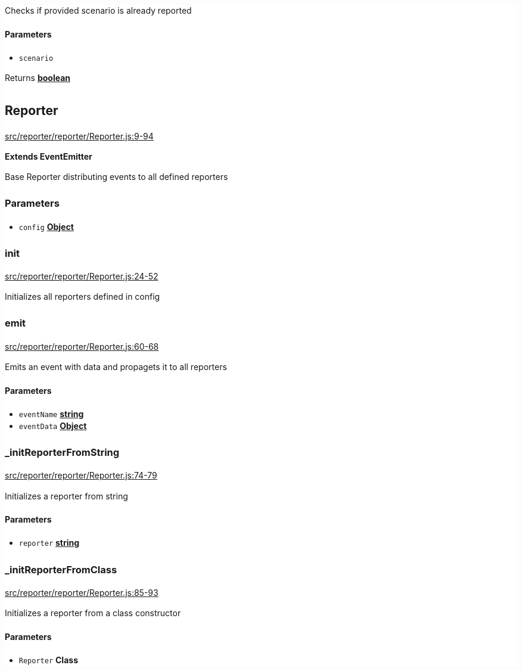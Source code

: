 Checks if provided scenario is already reported

#### Parameters

-   `scenario`  

Returns **[boolean][236]** 

## Reporter

[src/reporter/reporter/Reporter.js:9-94][237]

**Extends EventEmitter**

Base Reporter distributing events to all defined reporters

### Parameters

-   `config` **[Object][218]** 

### init

[src/reporter/reporter/Reporter.js:24-52][238]

Initializes all reporters defined in config

### emit

[src/reporter/reporter/Reporter.js:60-68][239]

Emits an event with data
and propagets it to all reporters

#### Parameters

-   `eventName` **[string][228]** 
-   `eventData` **[Object][218]** 

### \_initReporterFromString

[src/reporter/reporter/Reporter.js:74-79][240]

Initializes a reporter from string

#### Parameters

-   `reporter` **[string][228]** 

### \_initReporterFromClass

[src/reporter/reporter/Reporter.js:85-93][241]

Initializes a reporter from a class constructor

#### Parameters

-   `Reporter` **Class** 


[1]: #index
[2]: #parameters
[3]: #master
[4]: #index-1
[5]: #parameters-1
[6]: #reporter
[7]: #index-2
[8]: #parameters-2
[9]: #consolereporter
[10]: #parameters-3
[11]: #_handlescenariostart
[12]: #parameters-4
[13]: #_handlescenarioend
[14]: #parameters-5
[15]: #_handleerror
[16]: #parameters-6
[17]: #_handledefinedscenarioend
[18]: #parameters-7
[19]: #_handlefailingscenarioend
[20]: #parameters-8
[21]: #_handlerandomscenarioend
[22]: #parameters-9
[23]: #_logconsole
[24]: #parameters-10
[25]: #filereporter
[26]: #parameters-11
[27]: #_handlescenarioend-1
[28]: #parameters-12
[29]: #_handlefailingscenarioend-1
[30]: #parameters-13
[31]: #_logfile
[32]: #parameters-14
[33]: #_getscenarioname
[34]: #parameters-15
[35]: #_isfailurereported
[36]: #parameters-16
[37]: #reporter-1
[38]: #parameters-17
[39]: #init
[40]: #emit
[41]: #parameters-18
[42]: #_initreporterfromstring
[43]: #parameters-19
[44]: #_initreporterfromclass
[45]: #parameters-20
[46]: #spinnerreporter
[47]: #parameters-21
[48]: #_handleevent
[49]: #scriptwriter
[50]: #index-3
[51]: #parameters-22
[52]: #scenarioshandler
[53]: #parameters-23
[54]: #init-1
[55]: #init-2
[56]: #getscenario
[57]: #_isallowedtostartrandomscenario
[58]: #_loaddefinedscenarios
[59]: #_loadscenariofrompath
[60]: #parameters-24
[61]: #_getrandomscenariostarturl
[62]: #scenarioshandler-1
[63]: #parameters-25
[64]: #init-3
[65]: #init-4
[66]: #getscenario-1
[67]: #_isallowedtostartrandomscenario-1
[68]: #_loaddefinedscenarios-1
[69]: #_loadscenariofrompath-1
[70]: #parameters-26
[71]: #_getrandomscenariostarturl-1
[72]: #config
[73]: #load
[74]: #parameters-27
[75]: #_resolveurl
[76]: #parameters-28
[77]: #examples
[78]: #_setpreviewmode
[79]: #parameters-29
[80]: #helpers
[81]: #getrandomelementfromarray
[82]: #parameters-30
[83]: #formatdigits
[84]: #parameters-31
[85]: #abstractaction
[86]: #parameters-32
[87]: #evaluateaction
[88]: #updateresults
[89]: #parameters-33
[90]: #execute
[91]: #parameters-34
[92]: #action
[93]: #_executeactionlifecycle
[94]: #parameters-35
[95]: #_handleexecutionerror
[96]: #parameters-36
[97]: #_afteractionexecute
[98]: #parameters-37
[99]: #_beforeactionexecute
[100]: #parameters-38
[101]: #_adderrortoresults
[102]: #parameters-39
[103]: #_cleartabs
[104]: #parameters-40
[105]: #_addeventlistener
[106]: #parameters-41
[107]: #_clearalleventlisteners
[108]: #_loginfo
[109]: #parameters-42
[110]: #id
[111]: #isactionavailable
[112]: #actionshandler
[113]: #parameters-43
[114]: #init-5
[115]: #execute-1
[116]: #parameters-44
[117]: #_getaction
[118]: #parameters-45
[119]: #_initactionshelper
[120]: #_loadactions
[121]: #_getavailablepageactions
[122]: #parameters-46
[123]: #actionshelper
[124]: #parameters-47
[125]: #waitforreadystate
[126]: #parameters-48
[127]: #getallvisiblepageelements
[128]: #parameters-49
[129]: #getelement
[130]: #parameters-50
[131]: #getelementselector
[132]: #parameters-51
[133]: #highlightelement
[134]: #parameters-52
[135]: #getelementhtml
[136]: #parameters-53
[137]: #iselementvisible
[138]: #parameters-54
[139]: #backaction
[140]: #action-1
[141]: #parameters-55
[142]: #updateresults-1
[143]: #parameters-56
[144]: #id-1
[145]: #isactionavailable-1
[146]: #parameters-57
[147]: #clickaction
[148]: #action-2
[149]: #parameters-58
[150]: #updateresults-2
[151]: #parameters-59
[152]: #id-2
[153]: #isactionavailable-2
[154]: #typeaction
[155]: #action-3
[156]: #parameters-60
[157]: #_gettext
[158]: #updateresults-3
[159]: #parameters-61
[160]: #id-3
[161]: #isactionavailable-3
[162]: #parameters-62
[163]: #browser
[164]: #parameters-63
[165]: #browser-1
[166]: #page
[167]: #pageerrorhandler
[168]: #initbrowser
[169]: #clear
[170]: #_getbrowser
[171]: #_initfatalerrorhandler
[172]: #_initpageerrorhandler
[173]: #_geteventemitter
[174]: #tester
[175]: #index-4
[176]: #parameters-64
[177]: #messanger
[178]: #report
[179]: #parameters-65
[180]: #requestscenario
[181]: #sendfailingscenario
[182]: #parameters-66
[183]: #runner
[184]: #parameters-67
[185]: #start
[186]: #_startinstance
[187]: #_getbrowserinstance
[188]: #_init
[189]: #_initactionshandler
[190]: #_initscenarioshandler
[191]: #definedscenarios
[192]: #parameters-68
[193]: #type
[194]: #runscenario
[195]: #parameters-69
[196]: #failingscenarios
[197]: #parameters-70
[198]: #type-1
[199]: #runscenario-1
[200]: #parameters-71
[201]: #_getnumberofretryactions
[202]: #parameters-72
[203]: #_reducescenariosteps
[204]: #parameters-73
[205]: #randomscenarios
[206]: #parameters-74
[207]: #type-2
[208]: #runscenario-2
[209]: #parameters-75
[210]: #_performactions
[211]: #parameters-76
[212]: #scenarioshelper
[213]: #parameters-77
[214]: #runscenario-3
[215]: #parameters-78
[216]: https://github.com/seznam/QApe/blob/0a643e77bcf824c8faee253f2bfa73b689fd7d56/src/index.js#L15-L39 "Source code on GitHub"
[217]: https://github.com/seznam/QApe/blob/0a643e77bcf824c8faee253f2bfa73b689fd7d56/src/master/index.js#L9-L80 "Source code on GitHub"
[218]: https://developer.mozilla.org/docs/Web/JavaScript/Reference/Global_Objects/Object
[219]: https://github.com/seznam/QApe/blob/0a643e77bcf824c8faee253f2bfa73b689fd7d56/src/reporter/index.js#L13-L29 "Source code on GitHub"
[220]: https://github.com/seznam/QApe/blob/0a643e77bcf824c8faee253f2bfa73b689fd7d56/src/reporter/reporter/ConsoleReporter.js#L7-L115 "Source code on GitHub"
[221]: https://github.com/seznam/QApe/blob/0a643e77bcf824c8faee253f2bfa73b689fd7d56/src/reporter/reporter/ConsoleReporter.js#L26-L28 "Source code on GitHub"
[222]: https://github.com/seznam/QApe/blob/0a643e77bcf824c8faee253f2bfa73b689fd7d56/src/reporter/reporter/ConsoleReporter.js#L34-L43 "Source code on GitHub"
[223]: https://github.com/seznam/QApe/blob/0a643e77bcf824c8faee253f2bfa73b689fd7d56/src/reporter/reporter/ConsoleReporter.js#L49-L51 "Source code on GitHub"
[224]: https://github.com/seznam/QApe/blob/0a643e77bcf824c8faee253f2bfa73b689fd7d56/src/reporter/reporter/ConsoleReporter.js#L57-L70 "Source code on GitHub"
[225]: https://github.com/seznam/QApe/blob/0a643e77bcf824c8faee253f2bfa73b689fd7d56/src/reporter/reporter/ConsoleReporter.js#L76-L82 "Source code on GitHub"
[226]: https://github.com/seznam/QApe/blob/0a643e77bcf824c8faee253f2bfa73b689fd7d56/src/reporter/reporter/ConsoleReporter.js#L88-L99 "Source code on GitHub"
[227]: https://github.com/seznam/QApe/blob/0a643e77bcf824c8faee253f2bfa73b689fd7d56/src/reporter/reporter/ConsoleReporter.js#L107-L114 "Source code on GitHub"
[228]: https://developer.mozilla.org/docs/Web/JavaScript/Reference/Global_Objects/String
[229]: https://developer.mozilla.org/docs/Web/JavaScript/Reference/Global_Objects/Array
[230]: https://github.com/seznam/QApe/blob/0a643e77bcf824c8faee253f2bfa73b689fd7d56/src/reporter/reporter/FileReporter.js#L11-L104 "Source code on GitHub"
[231]: https://github.com/seznam/QApe/blob/0a643e77bcf824c8faee253f2bfa73b689fd7d56/src/reporter/reporter/FileReporter.js#L29-L33 "Source code on GitHub"
[232]: https://github.com/seznam/QApe/blob/0a643e77bcf824c8faee253f2bfa73b689fd7d56/src/reporter/reporter/FileReporter.js#L39-L47 "Source code on GitHub"
[233]: https://github.com/seznam/QApe/blob/0a643e77bcf824c8faee253f2bfa73b689fd7d56/src/reporter/reporter/FileReporter.js#L55-L73 "Source code on GitHub"
[234]: https://github.com/seznam/QApe/blob/0a643e77bcf824c8faee253f2bfa73b689fd7d56/src/reporter/reporter/FileReporter.js#L81-L95 "Source code on GitHub"
[235]: https://github.com/seznam/QApe/blob/0a643e77bcf824c8faee253f2bfa73b689fd7d56/src/reporter/reporter/FileReporter.js#L101-L103 "Source code on GitHub"
[236]: https://developer.mozilla.org/docs/Web/JavaScript/Reference/Global_Objects/Boolean
[237]: https://github.com/seznam/QApe/blob/0a643e77bcf824c8faee253f2bfa73b689fd7d56/src/reporter/reporter/Reporter.js#L9-L94 "Source code on GitHub"
[238]: https://github.com/seznam/QApe/blob/0a643e77bcf824c8faee253f2bfa73b689fd7d56/src/reporter/reporter/Reporter.js#L24-L52 "Source code on GitHub"
[239]: https://github.com/seznam/QApe/blob/0a643e77bcf824c8faee253f2bfa73b689fd7d56/src/reporter/reporter/Reporter.js#L60-L68 "Source code on GitHub"
[240]: https://github.com/seznam/QApe/blob/0a643e77bcf824c8faee253f2bfa73b689fd7d56/src/reporter/reporter/Reporter.js#L74-L79 "Source code on GitHub"
[241]: https://github.com/seznam/QApe/blob/0a643e77bcf824c8faee253f2bfa73b689fd7d56/src/reporter/reporter/Reporter.js#L85-L93 "Source code on GitHub"
[242]: https://github.com/seznam/QApe/blob/0a643e77bcf824c8faee253f2bfa73b689fd7d56/src/reporter/reporter/SpinnerReporter.js#L10-L58 "Source code on GitHub"
[243]: https://github.com/seznam/QApe/blob/0a643e77bcf824c8faee253f2bfa73b689fd7d56/src/reporter/reporter/SpinnerReporter.js#L38-L48 "Source code on GitHub"
[244]: https://github.com/seznam/QApe/blob/0a643e77bcf824c8faee253f2bfa73b689fd7d56/src/scriptwriter/index.js#L11-L27 "Source code on GitHub"
[245]: https://github.com/seznam/QApe/blob/0a643e77bcf824c8faee253f2bfa73b689fd7d56/src/scriptwriter/scenarios/ScenariosHandler.js#L8-L131 "Source code on GitHub"
[246]: https://github.com/seznam/QApe/blob/0a643e77bcf824c8faee253f2bfa73b689fd7d56/src/scriptwriter/scenarios/ScenariosHandler.js#L26-L31 "Source code on GitHub"
[247]: https://github.com/seznam/QApe/blob/0a643e77bcf824c8faee253f2bfa73b689fd7d56/src/tester/scenarios/ScenariosHandler.js#L33-L40 "Source code on GitHub"
[248]: #scenarioshandler
[249]: https://github.com/seznam/QApe/blob/0a643e77bcf824c8faee253f2bfa73b689fd7d56/src/scriptwriter/scenarios/ScenariosHandler.js#L40-L63 "Source code on GitHub"
[250]: https://github.com/seznam/QApe/blob/0a643e77bcf824c8faee253f2bfa73b689fd7d56/src/scriptwriter/scenarios/ScenariosHandler.js#L73-L83 "Source code on GitHub"
[251]: https://github.com/seznam/QApe/blob/0a643e77bcf824c8faee253f2bfa73b689fd7d56/src/scriptwriter/scenarios/ScenariosHandler.js#L88-L101 "Source code on GitHub"
[252]: https://github.com/seznam/QApe/blob/0a643e77bcf824c8faee253f2bfa73b689fd7d56/src/scriptwriter/scenarios/ScenariosHandler.js#L108-L116 "Source code on GitHub"
[253]: https://github.com/seznam/QApe/blob/0a643e77bcf824c8faee253f2bfa73b689fd7d56/src/scriptwriter/scenarios/ScenariosHandler.js#L122-L130 "Source code on GitHub"
[254]: https://github.com/seznam/QApe/blob/0a643e77bcf824c8faee253f2bfa73b689fd7d56/src/tester/scenarios/ScenariosHandler.js#L10-L53 "Source code on GitHub"
[255]: #actionshandler
[256]: https://github.com/seznam/QApe/blob/0a643e77bcf824c8faee253f2bfa73b689fd7d56/src/shared/config/Config.js#L7-L65 "Source code on GitHub"
[257]: https://github.com/seznam/QApe/blob/0a643e77bcf824c8faee253f2bfa73b689fd7d56/src/shared/config/Config.js#L12-L30 "Source code on GitHub"
[258]: https://github.com/seznam/QApe/blob/0a643e77bcf824c8faee253f2bfa73b689fd7d56/src/shared/config/Config.js#L42-L51 "Source code on GitHub"
[259]: https://www.example.com/index.html
[260]: https://github.com/seznam/QApe/blob/0a643e77bcf824c8faee253f2bfa73b689fd7d56/src/shared/config/Config.js#L57-L64 "Source code on GitHub"
[261]: https://github.com/seznam/QApe/blob/0a643e77bcf824c8faee253f2bfa73b689fd7d56/src/shared/helpers.js#L9-L11 "Source code on GitHub"
[262]: https://github.com/seznam/QApe/blob/0a643e77bcf824c8faee253f2bfa73b689fd7d56/src/shared/helpers.js#L20-L22 "Source code on GitHub"
[263]: https://developer.mozilla.org/docs/Web/JavaScript/Reference/Global_Objects/Number
[264]: https://github.com/seznam/QApe/blob/0a643e77bcf824c8faee253f2bfa73b689fd7d56/src/tester/actions/AbstractAction.js#L8-L257 "Source code on GitHub"
[265]: #actionshelper
[266]: https://github.com/seznam/QApe/blob/0a643e77bcf824c8faee253f2bfa73b689fd7d56/src/tester/actions/AbstractAction.js#L49-L51 "Source code on GitHub"
[267]: https://github.com/seznam/QApe/blob/0a643e77bcf824c8faee253f2bfa73b689fd7d56/src/tester/actions/AbstractAction.js#L58-L60 "Source code on GitHub"
[268]: https://developer.mozilla.org/docs/Web/JavaScript/Reference/Global_Objects/Promise
[269]: https://github.com/seznam/QApe/blob/0a643e77bcf824c8faee253f2bfa73b689fd7d56/src/tester/actions/AbstractAction.js#L68-L91 "Source code on GitHub"
[270]: https://github.com/seznam/QApe/blob/0a643e77bcf824c8faee253f2bfa73b689fd7d56/src/tester/actions/AbstractAction.js#L97-L99 "Source code on GitHub"
[271]: https://github.com/seznam/QApe/blob/0a643e77bcf824c8faee253f2bfa73b689fd7d56/src/tester/actions/AbstractAction.js#L111-L127 "Source code on GitHub"
[272]: #browser
[273]: https://github.com/seznam/QApe/blob/0a643e77bcf824c8faee253f2bfa73b689fd7d56/src/tester/actions/AbstractAction.js#L133-L139 "Source code on GitHub"
[274]: https://developer.mozilla.org/docs/Web/JavaScript/Reference/Global_Objects/Error
[275]: https://github.com/seznam/QApe/blob/0a643e77bcf824c8faee253f2bfa73b689fd7d56/src/tester/actions/AbstractAction.js#L154-L175 "Source code on GitHub"
[276]: https://github.com/seznam/QApe/blob/0a643e77bcf824c8faee253f2bfa73b689fd7d56/src/tester/actions/AbstractAction.js#L185-L195 "Source code on GitHub"
[277]: https://github.com/seznam/QApe/blob/0a643e77bcf824c8faee253f2bfa73b689fd7d56/src/tester/actions/AbstractAction.js#L201-L206 "Source code on GitHub"
[278]: https://github.com/seznam/QApe/blob/0a643e77bcf824c8faee253f2bfa73b689fd7d56/src/tester/actions/AbstractAction.js#L213-L218 "Source code on GitHub"
[279]: https://github.com/seznam/QApe/blob/0a643e77bcf824c8faee253f2bfa73b689fd7d56/src/tester/actions/AbstractAction.js#L226-L230 "Source code on GitHub"
[280]: https://developer.mozilla.org/docs/Web/API/EventListener
[281]: https://developer.mozilla.org/docs/Web/JavaScript/Reference/Statements/function
[282]: https://github.com/seznam/QApe/blob/0a643e77bcf824c8faee253f2bfa73b689fd7d56/src/tester/actions/AbstractAction.js#L235-L241 "Source code on GitHub"
[283]: https://github.com/seznam/QApe/blob/0a643e77bcf824c8faee253f2bfa73b689fd7d56/src/tester/actions/AbstractAction.js#L248-L256 "Source code on GitHub"
[284]: https://github.com/seznam/QApe/blob/0a643e77bcf824c8faee253f2bfa73b689fd7d56/src/tester/actions/AbstractAction.js#L12-L14 "Source code on GitHub"
[285]: https://github.com/seznam/QApe/blob/0a643e77bcf824c8faee253f2bfa73b689fd7d56/src/tester/actions/AbstractAction.js#L19-L23 "Source code on GitHub"
[286]: https://github.com/seznam/QApe/blob/0a643e77bcf824c8faee253f2bfa73b689fd7d56/src/tester/actions/ActionsHandler.js#L9-L152 "Source code on GitHub"
[287]: https://github.com/seznam/QApe/blob/0a643e77bcf824c8faee253f2bfa73b689fd7d56/src/tester/actions/ActionsHandler.js#L25-L30 "Source code on GitHub"
[288]: https://github.com/seznam/QApe/blob/0a643e77bcf824c8faee253f2bfa73b689fd7d56/src/tester/actions/ActionsHandler.js#L39-L57 "Source code on GitHub"
[289]: https://github.com/seznam/QApe/blob/0a643e77bcf824c8faee253f2bfa73b689fd7d56/src/tester/actions/ActionsHandler.js#L66-L87 "Source code on GitHub"
[290]: https://github.com/seznam/QApe/blob/0a643e77bcf824c8faee253f2bfa73b689fd7d56/src/tester/actions/ActionsHandler.js#L92-L94 "Source code on GitHub"
[291]: https://github.com/seznam/QApe/blob/0a643e77bcf824c8faee253f2bfa73b689fd7d56/src/tester/actions/ActionsHandler.js#L99-L124 "Source code on GitHub"
[292]: https://github.com/seznam/QApe/blob/0a643e77bcf824c8faee253f2bfa73b689fd7d56/src/tester/actions/ActionsHandler.js#L132-L151 "Source code on GitHub"
[293]: https://github.com/seznam/QApe/blob/0a643e77bcf824c8faee253f2bfa73b689fd7d56/src/tester/actions/ActionsHelper.js#L4-L142 "Source code on GitHub"
[294]: https://github.com/seznam/QApe/blob/0a643e77bcf824c8faee253f2bfa73b689fd7d56/src/tester/actions/ActionsHelper.js#L21-L41 "Source code on GitHub"
[295]: https://github.com/seznam/QApe/blob/0a643e77bcf824c8faee253f2bfa73b689fd7d56/src/tester/actions/ActionsHelper.js#L48-L68 "Source code on GitHub"
[296]: https://github.com/seznam/QApe/blob/0a643e77bcf824c8faee253f2bfa73b689fd7d56/src/tester/actions/ActionsHelper.js#L76-L86 "Source code on GitHub"
[297]: https://github.com/seznam/QApe/blob/0a643e77bcf824c8faee253f2bfa73b689fd7d56/src/tester/actions/ActionsHelper.js#L93-L97 "Source code on GitHub"
[298]: https://github.com/seznam/QApe/blob/0a643e77bcf824c8faee253f2bfa73b689fd7d56/src/tester/actions/ActionsHelper.js#L104-L122 "Source code on GitHub"
[299]: https://github.com/seznam/QApe/blob/0a643e77bcf824c8faee253f2bfa73b689fd7d56/src/tester/actions/ActionsHelper.js#L128-L132 "Source code on GitHub"
[300]: https://github.com/seznam/QApe/blob/0a643e77bcf824c8faee253f2bfa73b689fd7d56/src/tester/actions/ActionsHelper.js#L139-L141 "Source code on GitHub"
[301]: https://github.com/seznam/QApe/blob/0a643e77bcf824c8faee253f2bfa73b689fd7d56/src/tester/actions/BackAction.js#L9-L51 "Source code on GitHub"
[302]: https://github.com/seznam/QApe/blob/0a643e77bcf824c8faee253f2bfa73b689fd7d56/src/tester/actions/BackAction.js#L33-L39 "Source code on GitHub"
[303]: https://github.com/seznam/QApe/blob/0a643e77bcf824c8faee253f2bfa73b689fd7d56/src/tester/actions/BackAction.js#L46-L50 "Source code on GitHub"
[304]: https://github.com/seznam/QApe/blob/0a643e77bcf824c8faee253f2bfa73b689fd7d56/src/tester/actions/BackAction.js#L13-L15 "Source code on GitHub"
[305]: https://github.com/seznam/QApe/blob/0a643e77bcf824c8faee253f2bfa73b689fd7d56/src/tester/actions/BackAction.js#L21-L25 "Source code on GitHub"
[306]: https://github.com/seznam/QApe/blob/0a643e77bcf824c8faee253f2bfa73b689fd7d56/src/tester/actions/ClickAction.js#L8-L55 "Source code on GitHub"
[307]: https://github.com/seznam/QApe/blob/0a643e77bcf824c8faee253f2bfa73b689fd7d56/src/tester/actions/ClickAction.js#L34-L43 "Source code on GitHub"
[308]: https://github.com/seznam/QApe/blob/0a643e77bcf824c8faee253f2bfa73b689fd7d56/src/tester/actions/ClickAction.js#L50-L54 "Source code on GitHub"
[309]: https://github.com/seznam/QApe/blob/0a643e77bcf824c8faee253f2bfa73b689fd7d56/src/tester/actions/ClickAction.js#L12-L14 "Source code on GitHub"
[310]: https://github.com/seznam/QApe/blob/0a643e77bcf824c8faee253f2bfa73b689fd7d56/src/tester/actions/ClickAction.js#L20-L22 "Source code on GitHub"
[311]: https://github.com/seznam/QApe/blob/0a643e77bcf824c8faee253f2bfa73b689fd7d56/src/tester/actions/TypeAction.js#L11-L88 "Source code on GitHub"
[312]: https://github.com/seznam/QApe/blob/0a643e77bcf824c8faee253f2bfa73b689fd7d56/src/tester/actions/TypeAction.js#L52-L63 "Source code on GitHub"
[313]: https://github.com/seznam/QApe/blob/0a643e77bcf824c8faee253f2bfa73b689fd7d56/src/tester/actions/TypeAction.js#L69-L75 "Source code on GitHub"
[314]: https://github.com/seznam/QApe/blob/0a643e77bcf824c8faee253f2bfa73b689fd7d56/src/tester/actions/TypeAction.js#L82-L87 "Source code on GitHub"
[315]: https://github.com/seznam/QApe/blob/0a643e77bcf824c8faee253f2bfa73b689fd7d56/src/tester/actions/TypeAction.js#L15-L17 "Source code on GitHub"
[316]: https://github.com/seznam/QApe/blob/0a643e77bcf824c8faee253f2bfa73b689fd7d56/src/tester/actions/TypeAction.js#L24-L40 "Source code on GitHub"
[317]: https://github.com/seznam/QApe/blob/0a643e77bcf824c8faee253f2bfa73b689fd7d56/src/tester/browser/Browser.js#L8-L137 "Source code on GitHub"
[318]: https://github.com/seznam/QApe/blob/0a643e77bcf824c8faee253f2bfa73b689fd7d56/src/tester/browser/Browser.js#L25-L27 "Source code on GitHub"
[319]: https://github.com/seznam/QApe/blob/0a643e77bcf824c8faee253f2bfa73b689fd7d56/src/tester/browser/Browser.js#L32-L34 "Source code on GitHub"
[320]: https://github.com/seznam/QApe/blob/0a643e77bcf824c8faee253f2bfa73b689fd7d56/src/tester/browser/Browser.js#L44-L46 "Source code on GitHub"
[321]: https://github.com/seznam/QApe/blob/0a643e77bcf824c8faee253f2bfa73b689fd7d56/src/tester/browser/Browser.js#L52-L61 "Source code on GitHub"
[322]: https://github.com/seznam/QApe/blob/0a643e77bcf824c8faee253f2bfa73b689fd7d56/src/tester/browser/Browser.js#L67-L71 "Source code on GitHub"
[323]: https://github.com/seznam/QApe/blob/0a643e77bcf824c8faee253f2bfa73b689fd7d56/src/tester/browser/Browser.js#L80-L94 "Source code on GitHub"
[324]: https://github.com/seznam/QApe/blob/0a643e77bcf824c8faee253f2bfa73b689fd7d56/src/tester/browser/Browser.js#L102-L115 "Source code on GitHub"
[325]: https://github.com/seznam/QApe/blob/0a643e77bcf824c8faee253f2bfa73b689fd7d56/src/tester/browser/Browser.js#L122-L129 "Source code on GitHub"
[326]: https://github.com/seznam/QApe/blob/0a643e77bcf824c8faee253f2bfa73b689fd7d56/src/tester/browser/Browser.js#L134-L136 "Source code on GitHub"
[327]: https://github.com/seznam/QApe/blob/0a643e77bcf824c8faee253f2bfa73b689fd7d56/src/tester/index.js#L12-L23 "Source code on GitHub"
[328]: #runner
[329]: https://github.com/seznam/QApe/blob/0a643e77bcf824c8faee253f2bfa73b689fd7d56/src/tester/messanger.js#L9-L11 "Source code on GitHub"
[330]: https://github.com/seznam/QApe/blob/0a643e77bcf824c8faee253f2bfa73b689fd7d56/src/tester/messanger.js#L19-L29 "Source code on GitHub"
[331]: https://github.com/seznam/QApe/blob/0a643e77bcf824c8faee253f2bfa73b689fd7d56/src/tester/messanger.js#L36-L38 "Source code on GitHub"
[332]: https://github.com/seznam/QApe/blob/0a643e77bcf824c8faee253f2bfa73b689fd7d56/src/tester/Runner.js#L9-L109 "Source code on GitHub"
[333]: https://github.com/seznam/QApe/blob/0a643e77bcf824c8faee253f2bfa73b689fd7d56/src/tester/Runner.js#L26-L36 "Source code on GitHub"
[334]: https://github.com/seznam/QApe/blob/0a643e77bcf824c8faee253f2bfa73b689fd7d56/src/tester/Runner.js#L42-L78 "Source code on GitHub"
[335]: https://github.com/seznam/QApe/blob/0a643e77bcf824c8faee253f2bfa73b689fd7d56/src/tester/Runner.js#L84-L86 "Source code on GitHub"
[336]: https://github.com/seznam/QApe/blob/0a643e77bcf824c8faee253f2bfa73b689fd7d56/src/tester/Runner.js#L91-L94 "Source code on GitHub"
[337]: https://github.com/seznam/QApe/blob/0a643e77bcf824c8faee253f2bfa73b689fd7d56/src/tester/Runner.js#L99-L101 "Source code on GitHub"
[338]: https://github.com/seznam/QApe/blob/0a643e77bcf824c8faee253f2bfa73b689fd7d56/src/tester/Runner.js#L106-L108 "Source code on GitHub"
[339]: https://github.com/seznam/QApe/blob/0a643e77bcf824c8faee253f2bfa73b689fd7d56/src/tester/scenarios/DefinedScenarios.js#L8-L55 "Source code on GitHub"
[340]: #scenarioshelper
[341]: https://github.com/seznam/QApe/blob/0a643e77bcf824c8faee253f2bfa73b689fd7d56/src/tester/scenarios/DefinedScenarios.js#L23-L25 "Source code on GitHub"
[342]: https://github.com/seznam/QApe/blob/0a643e77bcf824c8faee253f2bfa73b689fd7d56/src/tester/scenarios/DefinedScenarios.js#L33-L54 "Source code on GitHub"
[343]: https://github.com/seznam/QApe/blob/0a643e77bcf824c8faee253f2bfa73b689fd7d56/src/tester/scenarios/FailingScenarios.js#L8-L112 "Source code on GitHub"
[344]: https://github.com/seznam/QApe/blob/0a643e77bcf824c8faee253f2bfa73b689fd7d56/src/tester/scenarios/FailingScenarios.js#L23-L25 "Source code on GitHub"
[345]: https://github.com/seznam/QApe/blob/0a643e77bcf824c8faee253f2bfa73b689fd7d56/src/tester/scenarios/FailingScenarios.js#L35-L74 "Source code on GitHub"
[346]: https://github.com/seznam/QApe/blob/0a643e77bcf824c8faee253f2bfa73b689fd7d56/src/tester/scenarios/FailingScenarios.js#L81-L87 "Source code on GitHub"
[347]: https://github.com/seznam/QApe/blob/0a643e77bcf824c8faee253f2bfa73b689fd7d56/src/tester/scenarios/FailingScenarios.js#L96-L111 "Source code on GitHub"
[348]: https://github.com/seznam/QApe/blob/0a643e77bcf824c8faee253f2bfa73b689fd7d56/src/tester/scenarios/RandomScenarios.js#L8-L104 "Source code on GitHub"
[349]: #reporter
[350]: https://github.com/seznam/QApe/blob/0a643e77bcf824c8faee253f2bfa73b689fd7d56/src/tester/scenarios/RandomScenarios.js#L26-L28 "Source code on GitHub"
[351]: https://github.com/seznam/QApe/blob/0a643e77bcf824c8faee253f2bfa73b689fd7d56/src/tester/scenarios/RandomScenarios.js#L38-L61 "Source code on GitHub"
[352]: https://github.com/seznam/QApe/blob/0a643e77bcf824c8faee253f2bfa73b689fd7d56/src/tester/scenarios/RandomScenarios.js#L68-L103 "Source code on GitHub"
[353]: https://github.com/seznam/QApe/blob/0a643e77bcf824c8faee253f2bfa73b689fd7d56/src/tester/scenarios/ScenariosHelper.js#L4-L68 "Source code on GitHub"
[354]: https://github.com/seznam/QApe/blob/0a643e77bcf824c8faee253f2bfa73b689fd7d56/src/tester/scenarios/ScenariosHelper.js#L21-L67 "Source code on GitHub"